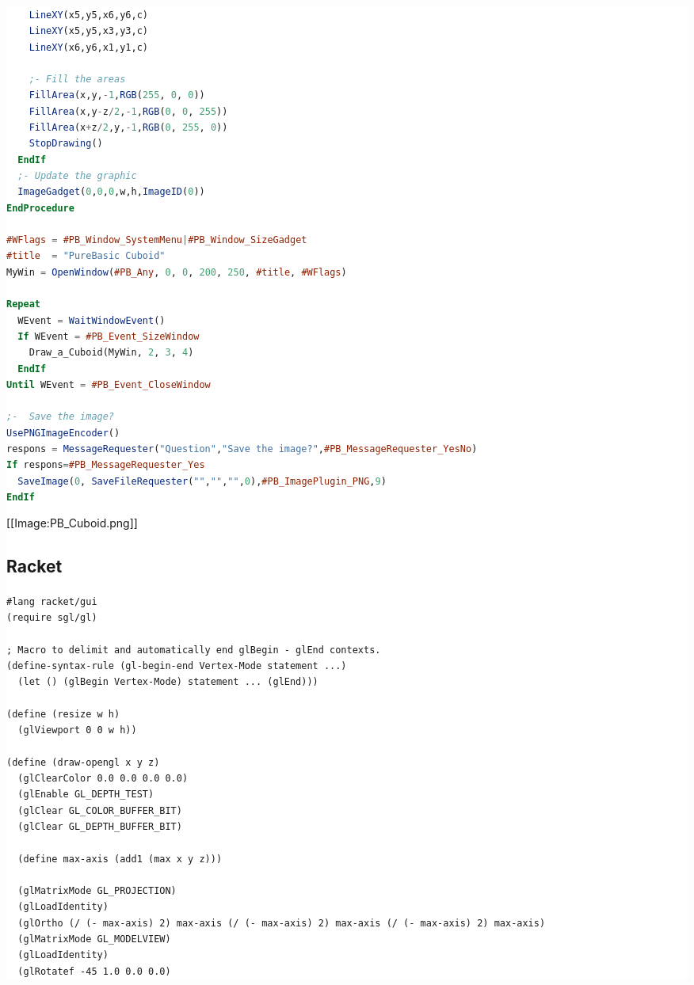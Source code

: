 ```PureBasic
    LineXY(x5,y5,x6,y6,c)
    LineXY(x5,y5,x3,y3,c)
    LineXY(x6,y6,x1,y1,c)

    ;- Fill the areas
    FillArea(x,y,-1,RGB(255, 0, 0))
    FillArea(x,y-z/2,-1,RGB(0, 0, 255))
    FillArea(x+z/2,y,-1,RGB(0, 255, 0))
    StopDrawing()
  EndIf
  ;- Update the graphic
  ImageGadget(0,0,0,w,h,ImageID(0))
EndProcedure

#WFlags = #PB_Window_SystemMenu|#PB_Window_SizeGadget
#title  = "PureBasic Cuboid"
MyWin = OpenWindow(#PB_Any, 0, 0, 200, 250, #title, #WFlags)

Repeat
  WEvent = WaitWindowEvent()
  If WEvent = #PB_Event_SizeWindow
    Draw_a_Cuboid(MyWin, 2, 3, 4)
  EndIf
Until WEvent = #PB_Event_CloseWindow

;-  Save the image?
UsePNGImageEncoder()
respons = MessageRequester("Question","Save the image?",#PB_MessageRequester_YesNo)
If respons=#PB_MessageRequester_Yes
  SaveImage(0, SaveFileRequester("","","",0),#PB_ImagePlugin_PNG,9)
EndIf
```

[[Image:PB_Cuboid.png]]


## Racket


```Racket
#lang racket/gui
(require sgl/gl)

; Macro to delimit and automatically end glBegin - glEnd contexts.
(define-syntax-rule (gl-begin-end Vertex-Mode statement ...)
  (let () (glBegin Vertex-Mode) statement ... (glEnd)))

(define (resize w h)
  (glViewport 0 0 w h))

(define (draw-opengl x y z)
  (glClearColor 0.0 0.0 0.0 0.0)
  (glEnable GL_DEPTH_TEST)
  (glClear GL_COLOR_BUFFER_BIT)
  (glClear GL_DEPTH_BUFFER_BIT)

  (define max-axis (add1 (max x y z)))

  (glMatrixMode GL_PROJECTION)
  (glLoadIdentity)
  (glOrtho (/ (- max-axis) 2) max-axis (/ (- max-axis) 2) max-axis (/ (- max-axis) 2) max-axis)
  (glMatrixMode GL_MODELVIEW)
  (glLoadIdentity)
  (glRotatef -45 1.0 0.0 0.0)
```